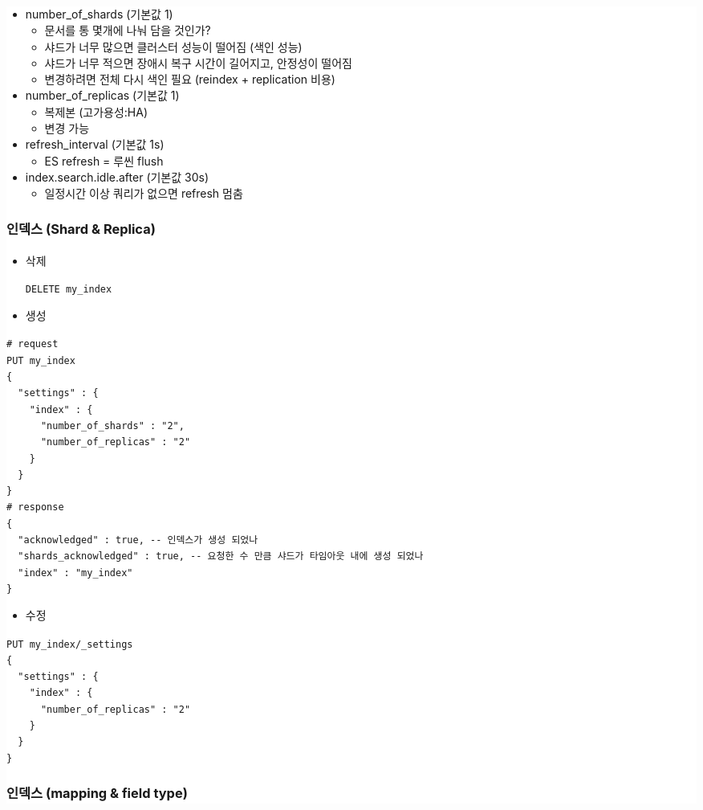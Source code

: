 - number_of_shards (기본값 1)
  - 문서를 통 몇개에 나눠 담을 것인가?
  - 샤드가 너무 많으면 클러스터 성능이 떨어짐 (색인 성능)
  - 샤드가 너무 적으면 장애시 복구 시간이 길어지고, 안정성이 떨어짐
  - 변경하려면 전체 다시 색인 필요 (reindex + replication 비용)
- number_of_replicas (기본값 1)
  - 복제본 (고가용성:HA)
  - 변경 가능
- refresh_interval (기본값 1s)
  - ES refresh = 루씬 flush
- index.search.idle.after (기본값 30s)
  - 일정시간 이상 쿼리가 없으면 refresh 멈춤

### 인덱스 (Shard & Replica)

- 삭제
  ```
  DELETE my_index
  ```
- 생성

```http
# request
PUT my_index
{
  "settings" : {
    "index" : {
      "number_of_shards" : "2",
      "number_of_replicas" : "2"
    }
  }
}
# response
{
  "acknowledged" : true, -- 인덱스가 생성 되었나
  "shards_acknowledged" : true, -- 요청한 수 만큼 샤드가 타임아웃 내에 생성 되었나
  "index" : "my_index"
}
```

- 수정

```
PUT my_index/_settings
{
  "settings" : {
    "index" : {
      "number_of_replicas" : "2"
    }
  }
}
```

### 인덱스 (mapping & field type)
